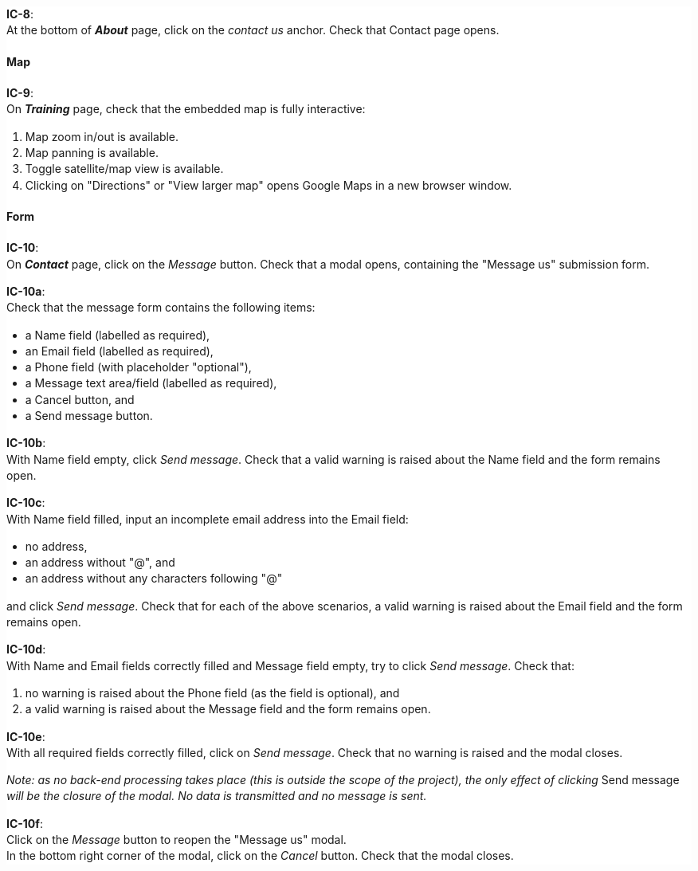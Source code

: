 **IC-8**:  
At the bottom of **_About_** page, click on the _contact us_ anchor. Check that Contact page opens.


#### Map

**IC-9**:  
On **_Training_** page, check that the embedded map is fully interactive:
1. Map zoom in/out is available.
2. Map panning is available.
3. Toggle satellite/map view is available.
4. Clicking on "Directions" or "View larger map" opens Google Maps in a new browser window.

#### Form

**IC-10**:  
On **_Contact_** page, click on the _Message_ button. Check that a modal opens, containing the "Message us" submission form.

**IC-10a**:  
Check that the message form contains the following items:
- a Name field (labelled as required),
- an Email field (labelled as required),
- a Phone field (with placeholder "optional"),
- a Message text area/field (labelled as required), 
- a Cancel button, and
- a Send message button.

**IC-10b**:  
With Name field empty, click _Send message_. Check that a valid warning is raised about the Name field and the form remains open.

**IC-10c**:  
With Name field filled, input an incomplete email address into the Email field:
- no address,
- an address without "@", and
- an address without any characters following "@"

and click _Send message_. Check that for each of the above scenarios, a valid warning is raised about the Email field and the form remains open.

**IC-10d**:  
With Name and Email fields correctly filled and Message field empty, try to click _Send message_. Check that:
1. no warning is raised about the Phone field (as the field is optional), and
2. a valid warning is raised about the Message field and the form remains open. 

**IC-10e**:  
With all required fields correctly filled, click on _Send message_. Check that no warning is raised and the modal closes.

_Note: as no back-end processing takes place (this is outside the scope of the project), the only effect of clicking_ Send message _will be the closure of the modal. No data is transmitted and no message is sent._

**IC-10f**:  
Click on the _Message_ button to reopen the "Message us" modal.   
In the bottom right corner of the modal, click on the _Cancel_ button. Check that the modal closes.
